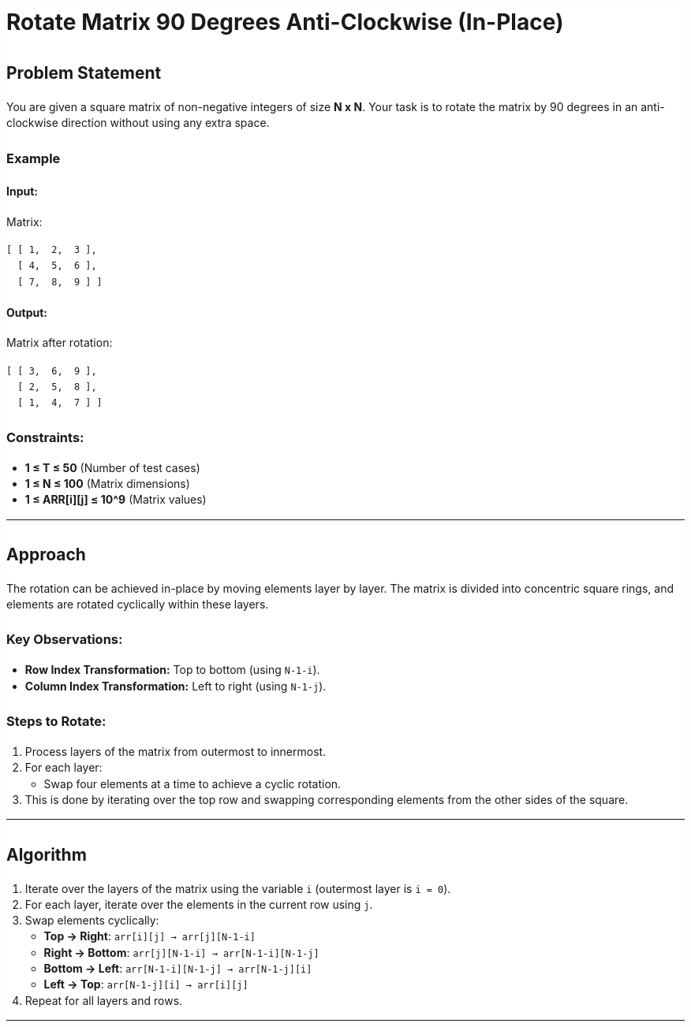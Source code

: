# Rotate Matrix 90 Degrees Anti-Clockwise (In-Place)

## Problem Statement
You are given a square matrix of non-negative integers of size **N x N**. Your task is to rotate the matrix by 90 degrees in an anti-clockwise direction without using any extra space.

### Example
#### Input:
Matrix:  
```
[ [ 1,  2,  3 ],
  [ 4,  5,  6 ],
  [ 7,  8,  9 ] ]
```

#### Output:
Matrix after rotation:  
```
[ [ 3,  6,  9 ],
  [ 2,  5,  8 ],
  [ 1,  4,  7 ] ]
```

### Constraints:
- **1 ≤ T ≤ 50** (Number of test cases)
- **1 ≤ N ≤ 100** (Matrix dimensions)
- **1 ≤ ARR[i][j] ≤ 10^9** (Matrix values)

---

## Approach
The rotation can be achieved in-place by moving elements layer by layer. The matrix is divided into concentric square rings, and elements are rotated cyclically within these layers.

### Key Observations:
- **Row Index Transformation:** Top to bottom (using `N-1-i`).
- **Column Index Transformation:** Left to right (using `N-1-j`).

### Steps to Rotate:
1. Process layers of the matrix from outermost to innermost.
2. For each layer:
   - Swap four elements at a time to achieve a cyclic rotation.
3. This is done by iterating over the top row and swapping corresponding elements from the other sides of the square.

---

## Algorithm
1. Iterate over the layers of the matrix using the variable `i` (outermost layer is `i = 0`).
2. For each layer, iterate over the elements in the current row using `j`.
3. Swap elements cyclically:
   - **Top → Right**: `arr[i][j] → arr[j][N-1-i]`
   - **Right → Bottom**: `arr[j][N-1-i] → arr[N-1-i][N-1-j]`
   - **Bottom → Left**: `arr[N-1-i][N-1-j] → arr[N-1-j][i]`
   - **Left → Top**: `arr[N-1-j][i] → arr[i][j]`
4. Repeat for all layers and rows.

---